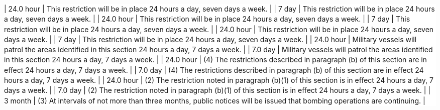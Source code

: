 | 24.0 hour   | This restriction will be in place 24 hours a day, seven days a week.                                                                                                                                                                                                                                                                                                                                                                              |
| 7 day       | This restriction will be in place 24 hours a day, seven days a week.                                                                                                                                                                                                                                                                                                                                                                              |
| 24.0 hour   | This restriction will be in place 24 hours a day, seven days a week.                                                                                                                                                                                                                                                                                                                                                                              |
| 7 day       | This restriction will be in place 24 hours a day, seven days a week.                                                                                                                                                                                                                                                                                                                                                                              |
| 24.0 hour   | This restriction will be in place 24 hours a day, seven days a week.                                                                                                                                                                                                                                                                                                                                                                              |
| 7 day       | This restriction will be in place 24 hours a day, seven days a week.                                                                                                                                                                                                                                                                                                                                                                              |
| 24.0 hour   | Military vessels will patrol the areas identified in this section 24 hours a day, 7 days a week.                                                                                                                                                                                                                                                                                                                                                  |
| 7.0 day     | Military vessels will patrol the areas identified in this section 24 hours a day, 7 days a week.                                                                                                                                                                                                                                                                                                                                                  |
| 24.0 hour   | (4) The restrictions described in paragraph (b) of this section are in effect 24 hours a day, 7 days a week.                                                                                                                                                                                                                                                                                                                                      |
| 7.0 day     | (4) The restrictions described in paragraph (b) of this section are in effect 24 hours a day, 7 days a week.                                                                                                                                                                                                                                                                                                                                      |
| 24.0 hour   | (2) The restriction noted in paragraph (b)(1) of this section is in effect 24 hours a day, 7 days a week.                                                                                                                                                                                                                                                                                                                                         |
| 7.0 day     | (2) The restriction noted in paragraph (b)(1) of this section is in effect 24 hours a day, 7 days a week.                                                                                                                                                                                                                                                                                                                                         |
| 3 month     | (3) At intervals of not more than three months, public notices will be issued that bombing operations are continuing.                                                                                                                                                                                                                                                                                                                             |